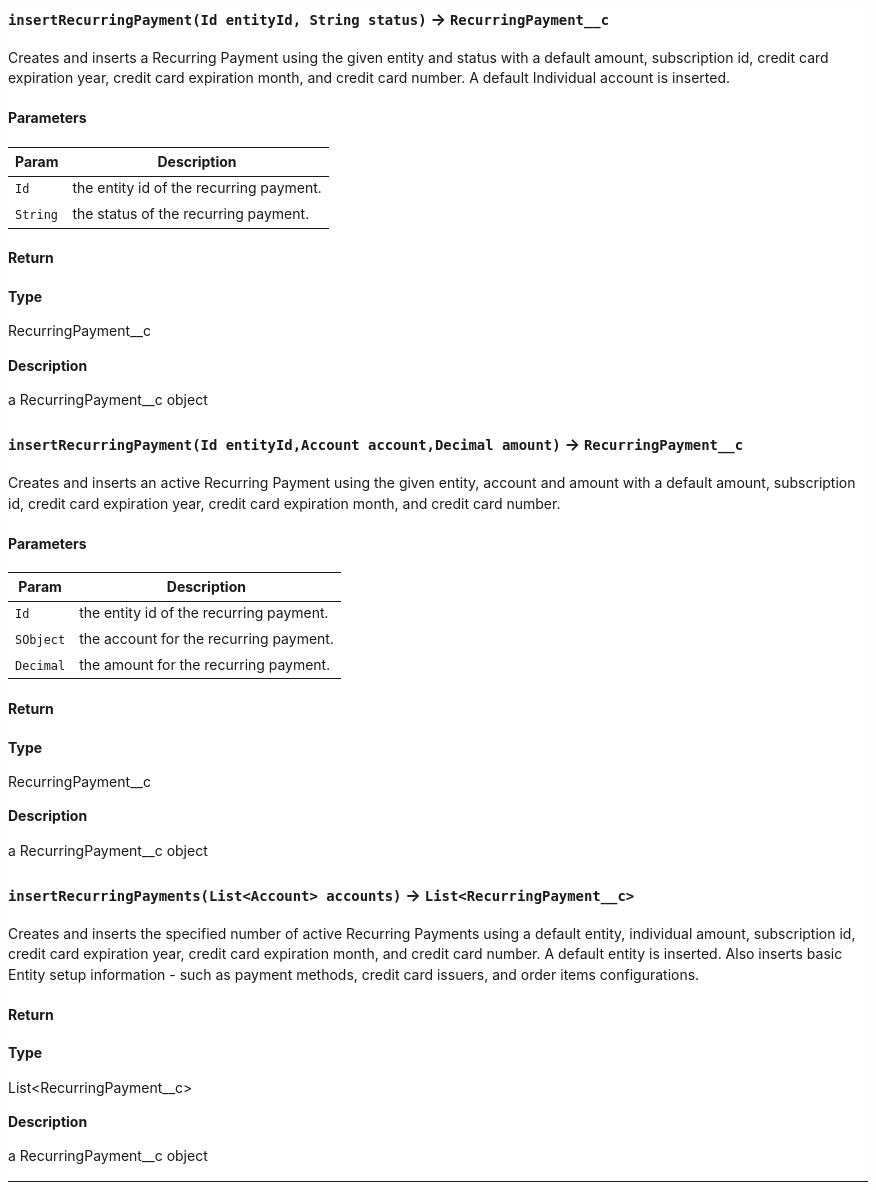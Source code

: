 ### `insertRecurringPayment(Id entityId, String status)` → `RecurringPayment__c`

Creates and inserts a Recurring Payment using the given entity and status with a default amount, subscription id, credit card expiration year, credit card expiration month, and credit card number. A default Individual account is inserted.

#### Parameters
|Param|Description|
|-----|-----------|
|`Id` |  the entity id of the recurring payment. |
|`String` |  the status of the recurring payment. |

#### Return

**Type**

RecurringPayment__c

**Description**

a RecurringPayment__c object

### `insertRecurringPayment(Id entityId,Account account,Decimal amount)` → `RecurringPayment__c`

Creates and inserts an active Recurring Payment using the given entity, account and amount with a default amount, subscription id, credit card expiration year, credit card expiration month, and credit card number.

#### Parameters
|Param|Description|
|-----|-----------|
|`Id` |  the entity id of the recurring payment. |
|`SObject` |  the account for the recurring payment. |
|`Decimal` |  the amount for the recurring payment. |

#### Return

**Type**

RecurringPayment__c

**Description**

a RecurringPayment__c object

### `insertRecurringPayments(List<Account> accounts)` → `List<RecurringPayment__c>`

Creates and inserts the specified number of active Recurring Payments using a default entity, individual amount, subscription id, credit card expiration year, credit card expiration month, and credit card number. A default entity is inserted. Also inserts basic Entity setup information - such as payment methods, credit card issuers, and order items configurations.

#### Return

**Type**

List<RecurringPayment__c>

**Description**

a RecurringPayment__c object

---
